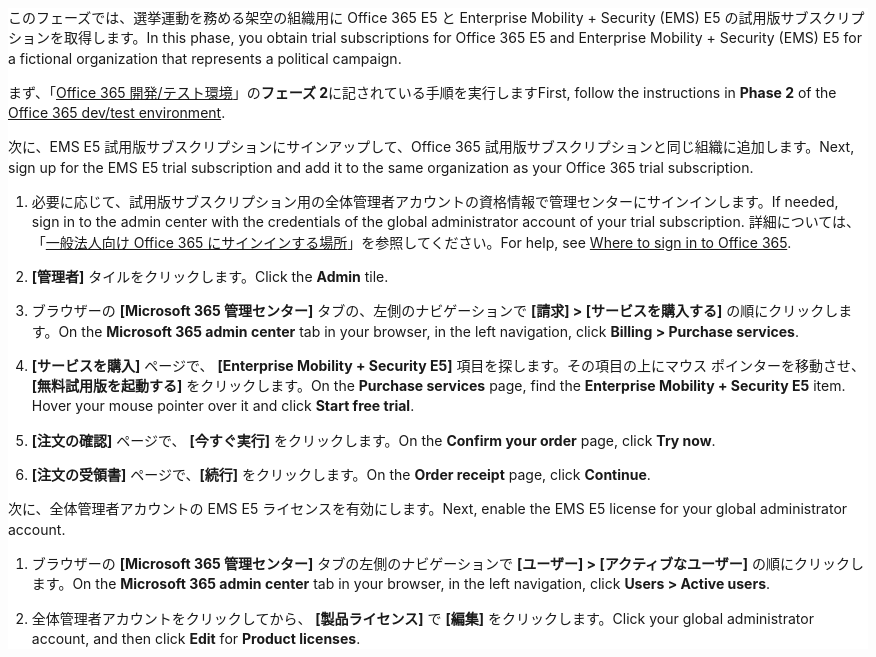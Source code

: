 <span data-ttu-id="e4b20-107">このフェーズでは、選挙運動を務める架空の組織用に Office 365 E5 と Enterprise Mobility + Security (EMS) E5 の試用版サブスクリプションを取得します。</span><span class="sxs-lookup"><span data-stu-id="e4b20-107">In this phase, you obtain trial subscriptions for Office 365 E5 and Enterprise Mobility + Security (EMS) E5 for a fictional organization that represents a political campaign.</span></span>
  
<span data-ttu-id="e4b20-108">まず、「[Office 365 開発/テスト環境](https://docs.microsoft.com/office365/enterprise/office-365-dev-test-environment)」の**フェーズ 2**に記されている手順を実行します</span><span class="sxs-lookup"><span data-stu-id="e4b20-108">First, follow the instructions in **Phase 2** of the [Office 365 dev/test environment](https://docs.microsoft.com/office365/enterprise/office-365-dev-test-environment).</span></span>
  
<span data-ttu-id="e4b20-109">次に、EMS E5 試用版サブスクリプションにサインアップして、Office 365 試用版サブスクリプションと同じ組織に追加します。</span><span class="sxs-lookup"><span data-stu-id="e4b20-109">Next, sign up for the EMS E5 trial subscription and add it to the same organization as your Office 365 trial subscription.</span></span>
  
1. <span data-ttu-id="e4b20-110">必要に応じて、試用版サブスクリプション用の全体管理者アカウントの資格情報で管理センターにサインインします。</span><span class="sxs-lookup"><span data-stu-id="e4b20-110">If needed, sign in to the admin center with the credentials of the global administrator account of your trial subscription.</span></span> <span data-ttu-id="e4b20-111">詳細については、「[一般法人向け Office 365 にサインインする場所](https://support.office.com/Article/Where-to-sign-in-to-Office-365-e9eb7d51-5430-4929-91ab-6157c5a050b4)」を参照してください。</span><span class="sxs-lookup"><span data-stu-id="e4b20-111">For help, see [Where to sign in to Office 365](https://support.office.com/Article/Where-to-sign-in-to-Office-365-e9eb7d51-5430-4929-91ab-6157c5a050b4).</span></span>
    
2. <span data-ttu-id="e4b20-112">**[管理者]** タイルをクリックします。</span><span class="sxs-lookup"><span data-stu-id="e4b20-112">Click the **Admin** tile.</span></span>
    
3. <span data-ttu-id="e4b20-113">ブラウザーの **[Microsoft 365 管理センター]** タブの、左側のナビゲーションで **[請求] > [サービスを購入する]** の順にクリックします。</span><span class="sxs-lookup"><span data-stu-id="e4b20-113">On the **Microsoft 365 admin center** tab in your browser, in the left navigation, click **Billing > Purchase services**.</span></span>
    
4. <span data-ttu-id="e4b20-p102">**[サービスを購入]** ページで、 **[Enterprise Mobility + Security E5]** 項目を探します。その項目の上にマウス ポインターを移動させ、 **[無料試用版を起動する]** をクリックします。</span><span class="sxs-lookup"><span data-stu-id="e4b20-p102">On the **Purchase services** page, find the **Enterprise Mobility + Security E5** item. Hover your mouse pointer over it and click **Start free trial**.</span></span>
    
5. <span data-ttu-id="e4b20-116">**[注文の確認]** ページで、 **[今すぐ実行]** をクリックします。</span><span class="sxs-lookup"><span data-stu-id="e4b20-116">On the **Confirm your order** page, click **Try now**.</span></span>
    
6. <span data-ttu-id="e4b20-117">**[注文の受領書]** ページで、**[続行]** をクリックします。</span><span class="sxs-lookup"><span data-stu-id="e4b20-117">On the **Order receipt** page, click **Continue**.</span></span>
    
<span data-ttu-id="e4b20-118">次に、全体管理者アカウントの EMS E5 ライセンスを有効にします。</span><span class="sxs-lookup"><span data-stu-id="e4b20-118">Next, enable the EMS E5 license for your global administrator account.</span></span>
  
1. <span data-ttu-id="e4b20-119">ブラウザーの **[Microsoft 365 管理センター]** タブの左側のナビゲーションで **[ユーザー] > [アクティブなユーザー]** の順にクリックします。</span><span class="sxs-lookup"><span data-stu-id="e4b20-119">On the **Microsoft 365 admin center** tab in your browser, in the left navigation, click **Users > Active users**.</span></span>
    
2. <span data-ttu-id="e4b20-120">全体管理者アカウントをクリックしてから、 **[製品ライセンス]** で **[編集]** をクリックします。</span><span class="sxs-lookup"><span data-stu-id="e4b20-120">Click your global administrator account, and then click **Edit** for **Product licenses**.</span></span>
    